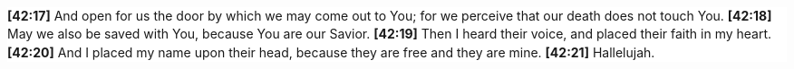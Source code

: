 **[42:17]** And open for us the door by which we may come out to You; for we perceive that our death does not touch You.
**[42:18]** May we also be saved with You, because You are our Savior.
**[42:19]** Then I heard their voice, and placed their faith in my heart.
**[42:20]** And I placed my name upon their head, because they are free and they are mine.
**[42:21]** Hallelujah.
